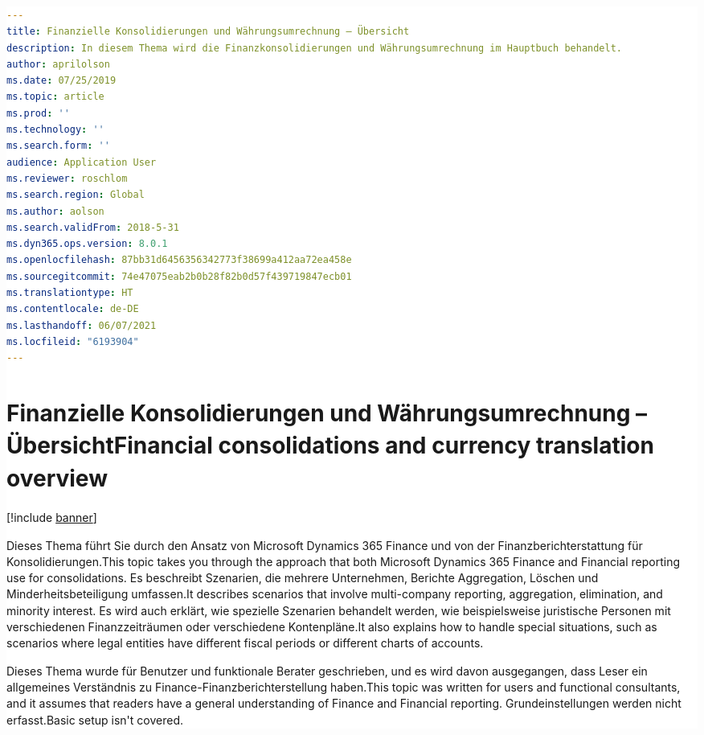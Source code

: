 ```yaml
---
title: Finanzielle Konsolidierungen und Währungsumrechnung – Übersicht
description: In diesem Thema wird die Finanzkonsolidierungen und Währungsumrechnung im Hauptbuch behandelt.
author: aprilolson
ms.date: 07/25/2019
ms.topic: article
ms.prod: ''
ms.technology: ''
ms.search.form: ''
audience: Application User
ms.reviewer: roschlom
ms.search.region: Global
ms.author: aolson
ms.search.validFrom: 2018-5-31
ms.dyn365.ops.version: 8.0.1
ms.openlocfilehash: 87bb31d6456356342773f38699a412aa72ea458e
ms.sourcegitcommit: 74e47075eab2b0b28f82b0d57f439719847ecb01
ms.translationtype: HT
ms.contentlocale: de-DE
ms.lasthandoff: 06/07/2021
ms.locfileid: "6193904"
---
```

# <a name="financial-consolidations-and-currency-translation-overview"></a><span data-ttu-id="f6a0e-103">Finanzielle Konsolidierungen und Währungsumrechnung – Übersicht</span><span class="sxs-lookup"><span data-stu-id="f6a0e-103">Financial consolidations and currency translation overview</span></span>

[!include [banner](../includes/banner.md)]

<span data-ttu-id="f6a0e-104">Dieses Thema führt Sie durch den Ansatz von Microsoft Dynamics 365 Finance und von der Finanzberichterstattung für Konsolidierungen.</span><span class="sxs-lookup"><span data-stu-id="f6a0e-104">This topic takes you through the approach that both Microsoft Dynamics 365 Finance and Financial reporting use for consolidations.</span></span> <span data-ttu-id="f6a0e-105">Es beschreibt Szenarien, die mehrere Unternehmen, Berichte Aggregation, Löschen und Minderheitsbeteiligung umfassen.</span><span class="sxs-lookup"><span data-stu-id="f6a0e-105">It describes scenarios that involve multi-company reporting, aggregation, elimination, and minority interest.</span></span> <span data-ttu-id="f6a0e-106">Es wird auch erklärt, wie spezielle Szenarien behandelt werden, wie beispielsweise juristische Personen mit verschiedenen Finanzzeiträumen oder verschiedene Kontenpläne.</span><span class="sxs-lookup"><span data-stu-id="f6a0e-106">It also explains how to handle special situations, such as scenarios where legal entities have different fiscal periods or different charts of accounts.</span></span>

<span data-ttu-id="f6a0e-107">Dieses Thema wurde für Benutzer und funktionale Berater geschrieben, und es wird davon ausgegangen, dass Leser ein allgemeines Verständnis zu Finance-Finanzberichterstellung haben.</span><span class="sxs-lookup"><span data-stu-id="f6a0e-107">This topic was written for users and functional consultants, and it assumes that readers have a general understanding of Finance and Financial reporting.</span></span> <span data-ttu-id="f6a0e-108">Grundeinstellungen werden nicht erfasst.</span><span class="sxs-lookup"><span data-stu-id="f6a0e-108">Basic setup isn't covered.</span></span>
